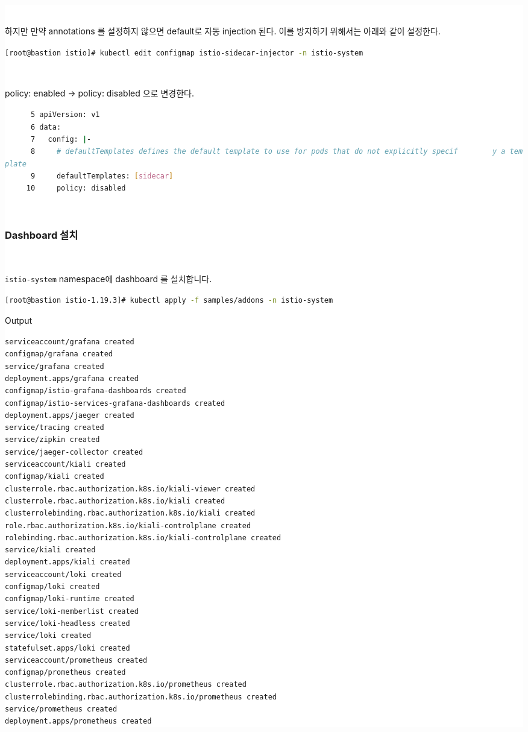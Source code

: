 <br/>

하지만 만약 annotations 를 설정하지 않으면 default로 자동 injection 된다. 이를 방지하기 위해서는 아래와 같이 설정한다.  

```bash
[root@bastion istio]# kubectl edit configmap istio-sidecar-injector -n istio-system
```  

<br/>  

policy: enabled → policy: disabled 으로 변경한다.  

```bash
      5 apiVersion: v1
      6 data:
      7   config: |-
      8     # defaultTemplates defines the default template to use for pods that do not explicitly specif        y a template
      9     defaultTemplates: [sidecar]
     10     policy: disabled
```

<br/>

### Dashboard 설치

<br/>

`istio-system` namespace에 dashboard  를 설치합니다.  

```bash
[root@bastion istio-1.19.3]# kubectl apply -f samples/addons -n istio-system
```  

Output
```bash
serviceaccount/grafana created
configmap/grafana created
service/grafana created
deployment.apps/grafana created
configmap/istio-grafana-dashboards created
configmap/istio-services-grafana-dashboards created
deployment.apps/jaeger created
service/tracing created
service/zipkin created
service/jaeger-collector created
serviceaccount/kiali created
configmap/kiali created
clusterrole.rbac.authorization.k8s.io/kiali-viewer created
clusterrole.rbac.authorization.k8s.io/kiali created
clusterrolebinding.rbac.authorization.k8s.io/kiali created
role.rbac.authorization.k8s.io/kiali-controlplane created
rolebinding.rbac.authorization.k8s.io/kiali-controlplane created
service/kiali created
deployment.apps/kiali created
serviceaccount/loki created
configmap/loki created
configmap/loki-runtime created
service/loki-memberlist created
service/loki-headless created
service/loki created
statefulset.apps/loki created
serviceaccount/prometheus created
configmap/prometheus created
clusterrole.rbac.authorization.k8s.io/prometheus created
clusterrolebinding.rbac.authorization.k8s.io/prometheus created
service/prometheus created
deployment.apps/prometheus created
```  

